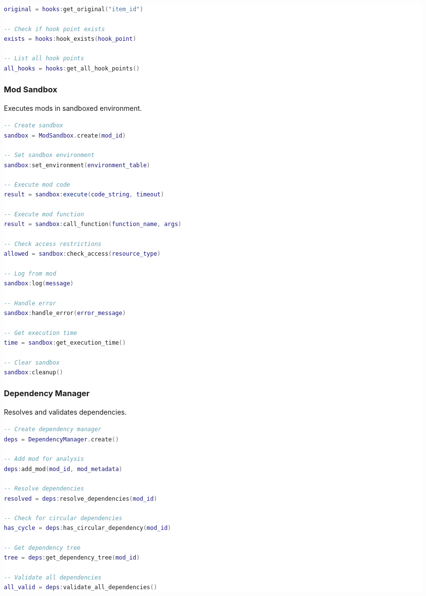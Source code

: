 ```lua
original = hooks:get_original("item_id")

-- Check if hook point exists
exists = hooks:hook_exists(hook_point)

-- List all hook points
all_hooks = hooks:get_all_hook_points()
```

### Mod Sandbox

Executes mods in sandboxed environment.

```lua
-- Create sandbox
sandbox = ModSandbox.create(mod_id)

-- Set sandbox environment
sandbox:set_environment(environment_table)

-- Execute mod code
result = sandbox:execute(code_string, timeout)

-- Execute mod function
result = sandbox:call_function(function_name, args)

-- Check access restrictions
allowed = sandbox:check_access(resource_type)

-- Log from mod
sandbox:log(message)

-- Handle error
sandbox:handle_error(error_message)

-- Get execution time
time = sandbox:get_execution_time()

-- Clear sandbox
sandbox:cleanup()
```

### Dependency Manager

Resolves and validates dependencies.

```lua
-- Create dependency manager
deps = DependencyManager.create()

-- Add mod for analysis
deps:add_mod(mod_id, mod_metadata)

-- Resolve dependencies
resolved = deps:resolve_dependencies(mod_id)

-- Check for circular dependencies
has_cycle = deps:has_circular_dependency(mod_id)

-- Get dependency tree
tree = deps:get_dependency_tree(mod_id)

-- Validate all dependencies
all_valid = deps:validate_all_dependencies()

```